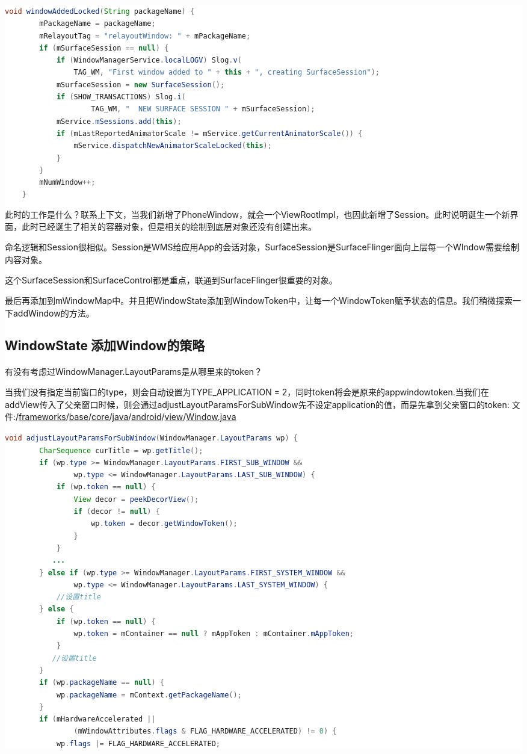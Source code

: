 ```java
void windowAddedLocked(String packageName) {
        mPackageName = packageName;
        mRelayoutTag = "relayoutWindow: " + mPackageName;
        if (mSurfaceSession == null) {
            if (WindowManagerService.localLOGV) Slog.v(
                TAG_WM, "First window added to " + this + ", creating SurfaceSession");
            mSurfaceSession = new SurfaceSession();
            if (SHOW_TRANSACTIONS) Slog.i(
                    TAG_WM, "  NEW SURFACE SESSION " + mSurfaceSession);
            mService.mSessions.add(this);
            if (mLastReportedAnimatorScale != mService.getCurrentAnimatorScale()) {
                mService.dispatchNewAnimatorScaleLocked(this);
            }
        }
        mNumWindow++;
    }
```
此时的工作是什么？联系上下文，当我们新增了PhoneWindow，就会一个ViewRootImpl，也因此新增了Session。此时说明诞生一个新界面，此时已经诞生了相关的容器对象，但是相关的绘制到底层对象还没有创建出来。

命名逻辑和Session很相似。Session是WMS给应用App的会话对象，SurfaceSession是SurfaceFlinger面向上层每一个WIndow需要绘制内容对象。

这个SurfaceSession和SurfaceControl都是重点，联通到SurfaceFlinger很重要的对象。

最后再添加到mWindowMap中。并且把WindowState添加到WindowToken中，让每一个WindowToken赋予状态的信息。我们稍微探索一下addWindow的方法。

## WindowState 添加Window的策略
有没有考虑过WindowManager.LayoutParams是从哪里来的token？

当我们没有指定当前窗口的type，则会自动设置为TYPE_APPLICATION = 2，同时token将会是原来的appwindowtoken.当我们在addView传入了父亲窗口时候，则会通过adjustLayoutParamsForSubWindow先不设定application的值，而是先拿到父亲窗口的token:
文件:/[frameworks](http://androidxref.com/9.0.0_r3/xref/frameworks/)/[base](http://androidxref.com/9.0.0_r3/xref/frameworks/base/)/[core](http://androidxref.com/9.0.0_r3/xref/frameworks/base/core/)/[java](http://androidxref.com/9.0.0_r3/xref/frameworks/base/core/java/)/[android](http://androidxref.com/9.0.0_r3/xref/frameworks/base/core/java/android/)/[view](http://androidxref.com/9.0.0_r3/xref/frameworks/base/core/java/android/view/)/[Window.java](http://androidxref.com/9.0.0_r3/xref/frameworks/base/core/java/android/view/Window.java)

```java
void adjustLayoutParamsForSubWindow(WindowManager.LayoutParams wp) {
        CharSequence curTitle = wp.getTitle();
        if (wp.type >= WindowManager.LayoutParams.FIRST_SUB_WINDOW &&
                wp.type <= WindowManager.LayoutParams.LAST_SUB_WINDOW) {
            if (wp.token == null) {
                View decor = peekDecorView();
                if (decor != null) {
                    wp.token = decor.getWindowToken();
                }
            }
           ...
        } else if (wp.type >= WindowManager.LayoutParams.FIRST_SYSTEM_WINDOW &&
                wp.type <= WindowManager.LayoutParams.LAST_SYSTEM_WINDOW) {
            //设置title
        } else {
            if (wp.token == null) {
                wp.token = mContainer == null ? mAppToken : mContainer.mAppToken;
            }
           //设置title
        }
        if (wp.packageName == null) {
            wp.packageName = mContext.getPackageName();
        }
        if (mHardwareAccelerated ||
                (mWindowAttributes.flags & FLAG_HARDWARE_ACCELERATED) != 0) {
            wp.flags |= FLAG_HARDWARE_ACCELERATED;
```